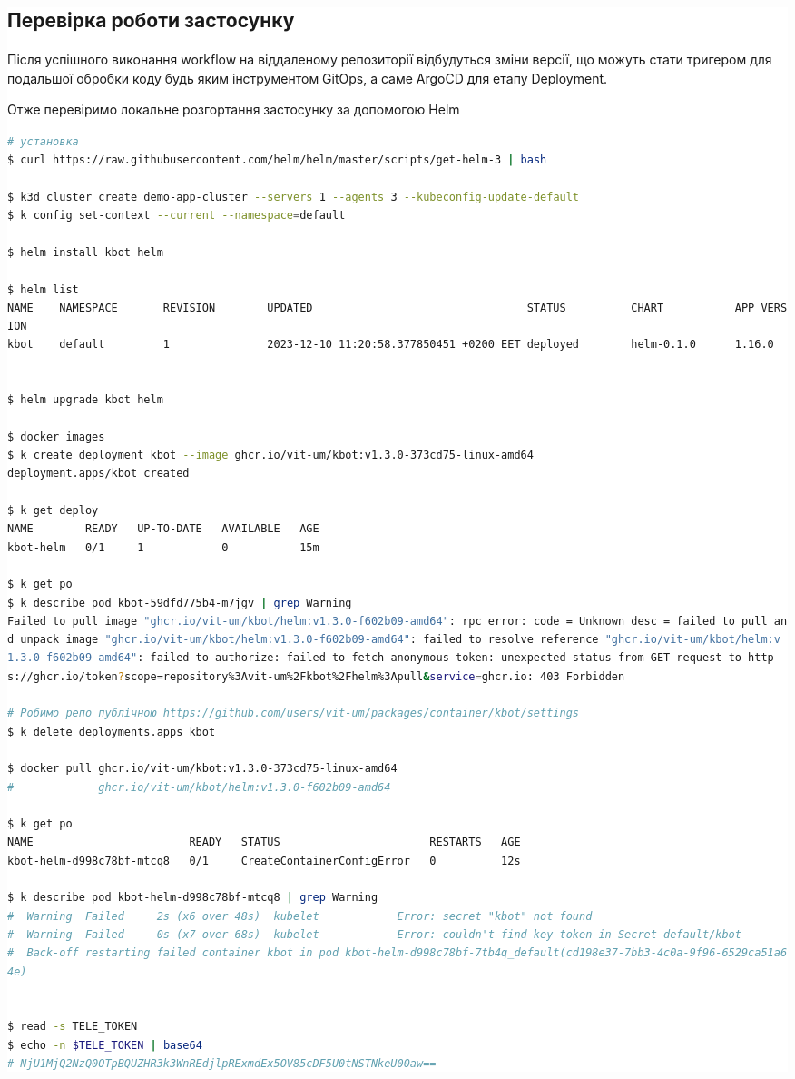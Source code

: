 
## Перевірка роботи застосунку

Після успішного виконання workflow на віддаленому репозиторії відбудуться зміни версії, що можуть стати тригером для подальшої обробки коду будь яким інструментом GitOps, а саме  ArgoCD для етапу Deployment. 

Отже перевіримо локальне розгортання застосунку за допомогою Helm
```sh
# установка
$ curl https://raw.githubusercontent.com/helm/helm/master/scripts/get-helm-3 | bash

$ k3d cluster create demo-app-cluster --servers 1 --agents 3 --kubeconfig-update-default
$ k config set-context --current --namespace=default

$ helm install kbot helm

$ helm list             
NAME    NAMESPACE       REVISION        UPDATED                                 STATUS          CHART           APP VERSION
kbot    default         1               2023-12-10 11:20:58.377850451 +0200 EET deployed        helm-0.1.0      1.16.0  


$ helm upgrade kbot helm                  

$ docker images 
$ k create deployment kbot --image ghcr.io/vit-um/kbot:v1.3.0-373cd75-linux-amd64
deployment.apps/kbot created

$ k get deploy
NAME        READY   UP-TO-DATE   AVAILABLE   AGE
kbot-helm   0/1     1            0           15m

$ k get po
$ k describe pod kbot-59dfd775b4-m7jgv | grep Warning
Failed to pull image "ghcr.io/vit-um/kbot/helm:v1.3.0-f602b09-amd64": rpc error: code = Unknown desc = failed to pull and unpack image "ghcr.io/vit-um/kbot/helm:v1.3.0-f602b09-amd64": failed to resolve reference "ghcr.io/vit-um/kbot/helm:v1.3.0-f602b09-amd64": failed to authorize: failed to fetch anonymous token: unexpected status from GET request to https://ghcr.io/token?scope=repository%3Avit-um%2Fkbot%2Fhelm%3Apull&service=ghcr.io: 403 Forbidden

# Робимо репо публічною https://github.com/users/vit-um/packages/container/kbot/settings
$ k delete deployments.apps kbot 

$ docker pull ghcr.io/vit-um/kbot:v1.3.0-373cd75-linux-amd64
#             ghcr.io/vit-um/kbot/helm:v1.3.0-f602b09-amd64

$ k get po
NAME                        READY   STATUS                       RESTARTS   AGE
kbot-helm-d998c78bf-mtcq8   0/1     CreateContainerConfigError   0          12s

$ k describe pod kbot-helm-d998c78bf-mtcq8 | grep Warning
#  Warning  Failed     2s (x6 over 48s)  kubelet            Error: secret "kbot" not found
#  Warning  Failed     0s (x7 over 68s)  kubelet            Error: couldn't find key token in Secret default/kbot
#  Back-off restarting failed container kbot in pod kbot-helm-d998c78bf-7tb4q_default(cd198e37-7bb3-4c0a-9f96-6529ca51a64e)


$ read -s TELE_TOKEN
$ echo -n $TELE_TOKEN | base64
# NjU1MjQ2NzQ0OTpBQUZHR3k3WnREdjlpRExmdEx5OV85cDF5U0tNSTNkeU00aw==

```